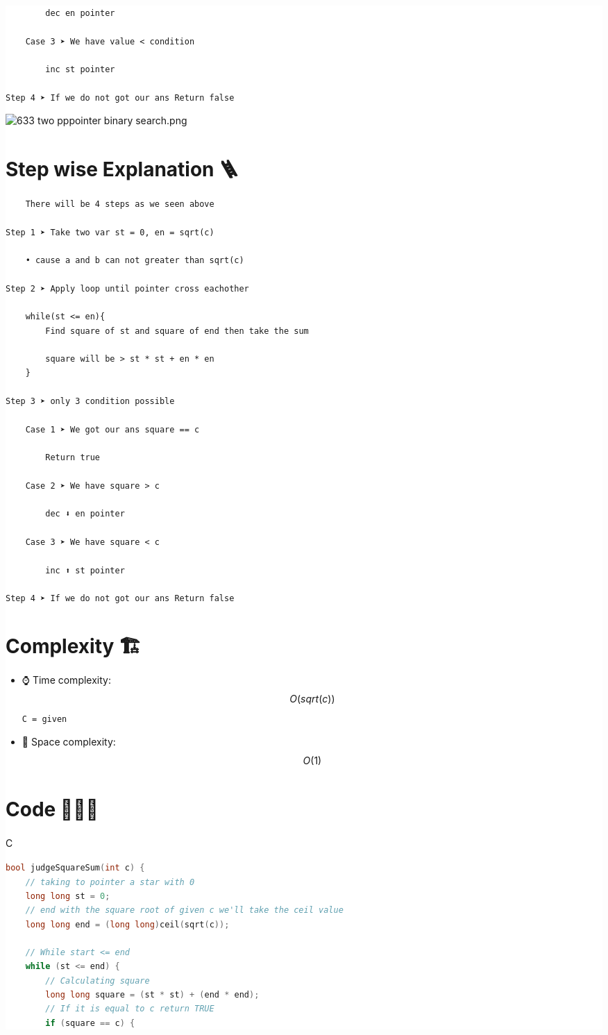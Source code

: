             dec en pointer

        Case 3 ➤ We have value < condition

            inc st pointer

    Step 4 ➤ If we do not got our ans Return false
 
![633 two pppointer binary search.png](https://assets.leetcode.com/users/images/389e678d-c8be-4794-aa20-032bfc5f543d_1718601113.6483305.png)


# Step wise Explanation 🪜


        There will be 4 steps as we seen above

    Step 1 ➤ Take two var st = 0, en = sqrt(c) 

        • cause a and b can not greater than sqrt(c)

    Step 2 ➤ Apply loop until pointer cross eachother

        while(st <= en){
            Find square of st and square of end then take the sum

            square will be > st * st + en * en
        }

    Step 3 ➤ only 3 condition possible

        Case 1 ➤ We got our ans square == c

            Return true

        Case 2 ➤ We have square > c 

            dec ⬇️ en pointer

        Case 3 ➤ We have square < c

            inc ⬆️ st pointer

    Step 4 ➤ If we do not got our ans Return false

    






# Complexity 🏗️
- ⌚ Time complexity: $$O(sqrt(c))$$ `C = given`


- 🧺 Space complexity: $$O(1)$$ 


# Code 👨🏻‍💻

C
``` c []
bool judgeSquareSum(int c) {
    // taking to pointer a star with 0
    long long st = 0;
    // end with the square root of given c we'll take the ceil value
    long long end = (long long)ceil(sqrt(c));

    // While start <= end
    while (st <= end) {
        // Calculating square
        long long square = (st * st) + (end * end);
        // If it is equal to c return TRUE
        if (square == c) {
```